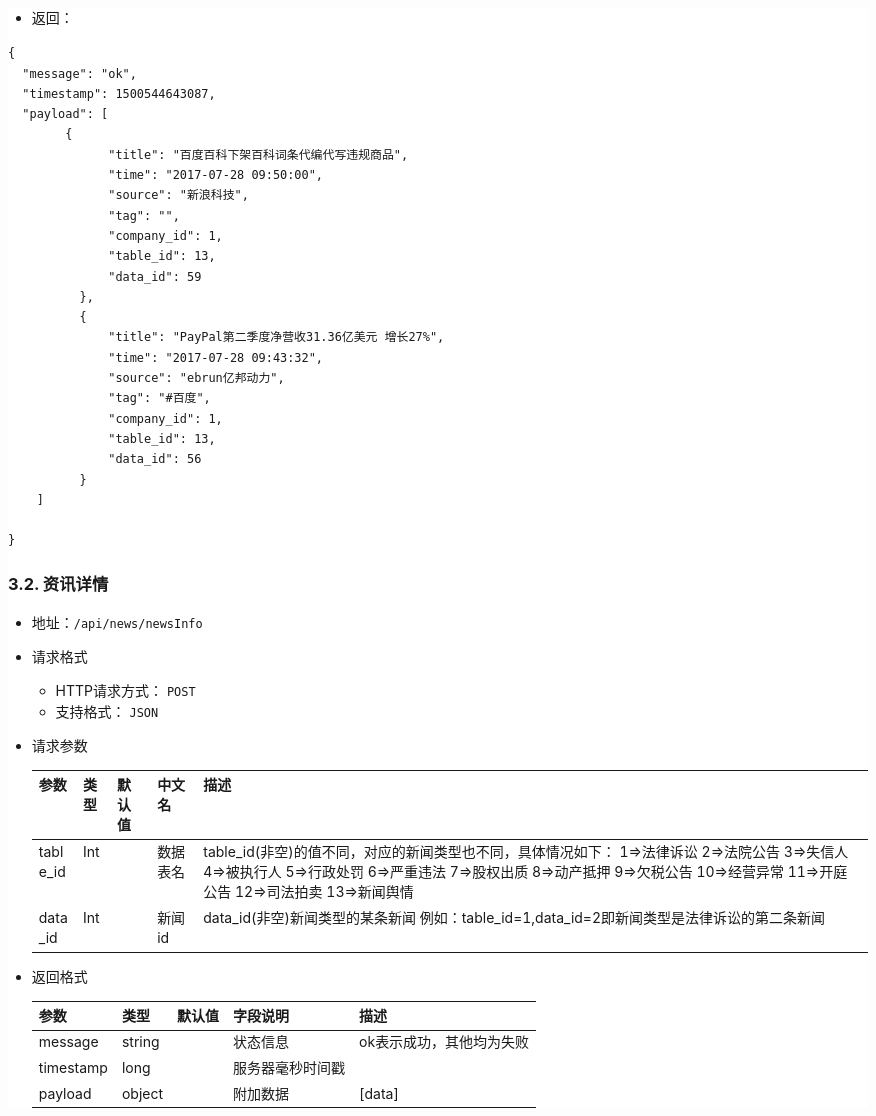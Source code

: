 - 返回：

```
{
  "message": "ok",
  "timestamp": 1500544643087,
  "payload": [
        {
              "title": "百度百科下架百科词条代编代写违规商品",
              "time": "2017-07-28 09:50:00",
              "source": "新浪科技",
              "tag": "",
              "company_id": 1,
              "table_id": 13,
              "data_id": 59
          },
          {
              "title": "PayPal第二季度净营收31.36亿美元 增长27%",
              "time": "2017-07-28 09:43:32",
              "source": "ebrun亿邦动力",
              "tag": "#百度",
              "company_id": 1,
              "table_id": 13,
              "data_id": 56
          }
    ]

}
```

### 3.2. 资讯详情

- 地址：`/api/news/newsInfo`


- 请求格式

  - HTTP请求方式： `POST`
  - 支持格式： `JSON`

- 请求参数

  | 参数       | 类型   | 默认值  | 中文名  | 描述                                       |
  | :------- | :--- | :--- | :--- | :--------------------------------------- |
  | table_id | Int  |      | 数据表名 | table_id(非空)的值不同，对应的新闻类型也不同，具体情况如下：                                                                                1=>法律诉讼      2=>法院公告   3=>失信人                               4=>被执行人      5=>行政处罚   6=>严重违法                          7=>股权出质      8=>动产抵押   9=>欠税公告                       10=>经营异常   11=>开庭公告 12=>司法拍卖                 13=>新闻舆情 |
  | data_id  | Int  |      | 新闻id | data_id(非空)新闻类型的某条新闻 例如：table_id=1,data_id=2即新闻类型是法律诉讼的第二条新闻 |

- 返回格式

  | 参数        | 类型     | 默认值  | 字段说明     | 描述            |
  | :-------- | :----- | :--- | :------- | :------------ |
  | message   | string |      | 状态信息     | ok表示成功，其他均为失败 |
  | timestamp | long   |      | 服务器毫秒时间戳 |               |
  | payload   | object |      | 附加数据     | [data]        |
